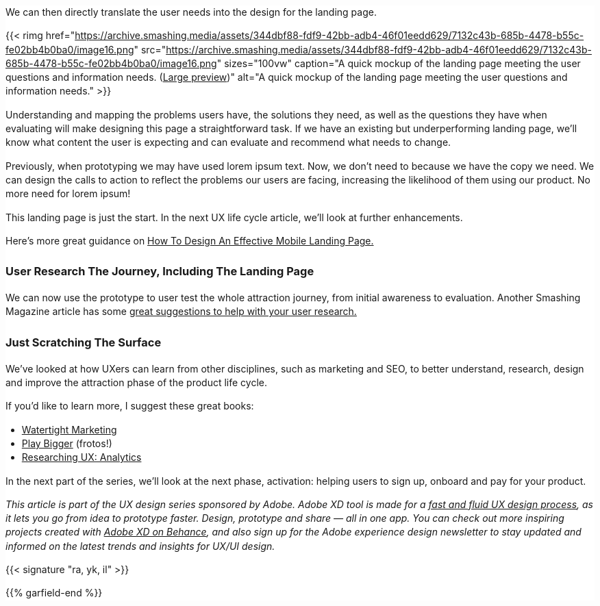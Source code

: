 <p>We can then directly translate the user needs into the design for the landing page.</p>

{{< rimg href="https://archive.smashing.media/assets/344dbf88-fdf9-42bb-adb4-46f01eedd629/7132c43b-685b-4478-b55c-fe02bb4b0ba0/image16.png" src="https://archive.smashing.media/assets/344dbf88-fdf9-42bb-adb4-46f01eedd629/7132c43b-685b-4478-b55c-fe02bb4b0ba0/image16.png" sizes="100vw" caption="A quick mockup of the landing page meeting the user questions and information needs. (<a href='https://archive.smashing.media/assets/344dbf88-fdf9-42bb-adb4-46f01eedd629/7132c43b-685b-4478-b55c-fe02bb4b0ba0/image16.png'>Large preview</a>)" alt="A quick mockup of the landing page meeting the user questions and information needs." >}}

<p>Understanding and mapping the problems users have, the solutions they need, as well as the questions they have when evaluating will make designing this page a straightforward task. If we have an existing but underperforming landing page, we’ll know what content the user is expecting and can evaluate and recommend what needs to change.</p>

<p>Previously, when prototyping we may have used lorem ipsum text. Now, we don’t need to because we have the copy we need. We can design the calls to action to reflect the problems our users are facing, increasing the likelihood of them using our product. No more need for lorem ipsum!</p>

<p>This landing page is just the start. In the next UX life cycle article, we’ll look at further enhancements.</p>

<p>Here’s more great guidance on <a href="https://www.smashingmagazine.com/2016/12/strategies-for-effective-mobile-landing-pages/#comments-strategies-for-effective-mobile-landing-pages">How To Design An Effective Mobile Landing Page.</a></p>

### User Research The Journey, Including The Landing Page

<p>We can now use the prototype to user test the whole attraction journey, from initial awareness to evaluation. Another Smashing Magazine article has some <a href="https://www.smashingmagazine.com/2017/11/improve-user-testing/">great suggestions to help with your user research.</a></p>

### Just Scratching The Surface

<p>We’ve looked at how UXers can learn from other disciplines, such as marketing and SEO, to better understand, research, design and improve the attraction phase of the product life cycle.</p>

<p>If you’d like to learn more, I suggest these great books:</p>

<ul>
<li><a href="https://amzn.to/2Au19XS">Watertight Marketing</a></li>
<li><a href="https://www.amazon.co.uk/Play-Bigger-Innovators-Categories-Dominate-ebook/dp/B010PIF952/ref=sr_1_1?s=digital-text&ie=UTF8&qid=1513320080&sr=1-1&keywords=play+bigger">Play Bigger</a> (frotos!)</li>
<li><a href="https://amzn.to/2o7Dpae">Researching UX: Analytics</a></li></ul>

<p>In the next part of the series, we’ll look at the next phase, activation: helping users to sign up, onboard and pay for your product.</p>

<p><em>This article is part of the UX design series sponsored by Adobe. Adobe XD tool is made for a <a href="https://adobe.ly/2mmEqqH">fast and fluid UX design process</a>, as it lets you go from idea to prototype faster. Design, prototype and share &mdash; all in one app. You can check out more inspiring projects created with <a href="https://www.behance.net/galleries/adobe/5/XD">Adobe XD on Behance</a>, and also sign up for the Adobe experience design newsletter to stay updated and informed on the latest trends and insights for UX/UI design.</em></p>

{{< signature "ra, yk, il" >}}

{{% garfield-end %}}